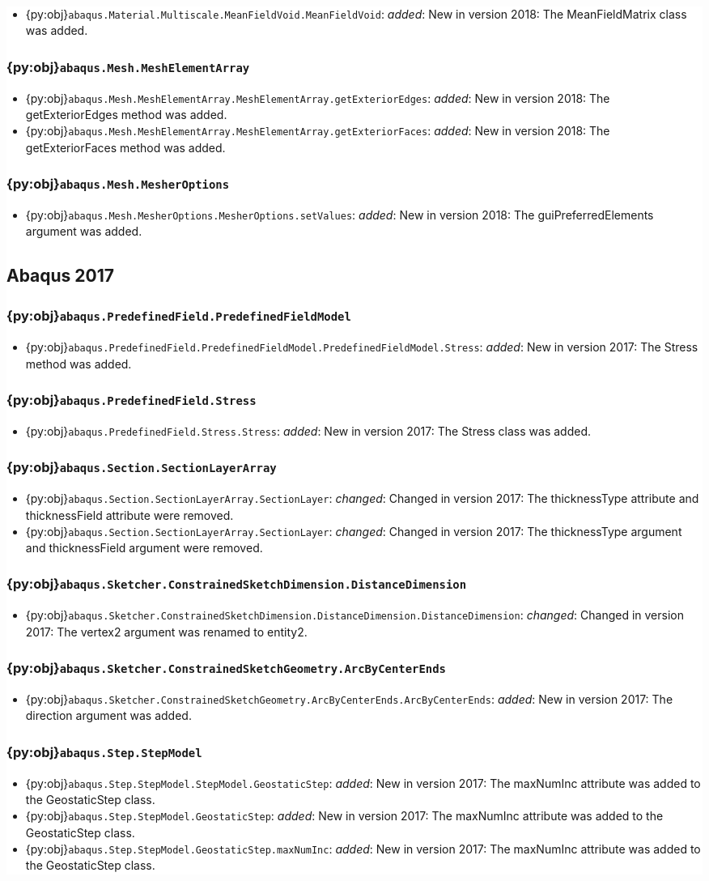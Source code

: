 - {py:obj}`abaqus.Material.Multiscale.MeanFieldVoid.MeanFieldVoid`: *added*: New in version 2018: The MeanFieldMatrix class was added.

### {py:obj}`abaqus.Mesh.MeshElementArray`

- {py:obj}`abaqus.Mesh.MeshElementArray.MeshElementArray.getExteriorEdges`: *added*: New in version 2018: The getExteriorEdges method was added.
- {py:obj}`abaqus.Mesh.MeshElementArray.MeshElementArray.getExteriorFaces`: *added*: New in version 2018: The getExteriorFaces method was added.

### {py:obj}`abaqus.Mesh.MesherOptions`

- {py:obj}`abaqus.Mesh.MesherOptions.MesherOptions.setValues`: *added*: New in version 2018: The guiPreferredElements argument was added.


## Abaqus 2017

### {py:obj}`abaqus.PredefinedField.PredefinedFieldModel`

- {py:obj}`abaqus.PredefinedField.PredefinedFieldModel.PredefinedFieldModel.Stress`: *added*: New in version 2017: The Stress method was added.

### {py:obj}`abaqus.PredefinedField.Stress`

- {py:obj}`abaqus.PredefinedField.Stress.Stress`: *added*: New in version 2017: The Stress class was added.

### {py:obj}`abaqus.Section.SectionLayerArray`

- {py:obj}`abaqus.Section.SectionLayerArray.SectionLayer`: *changed*: Changed in version 2017: The thicknessType attribute and thicknessField attribute were removed.
- {py:obj}`abaqus.Section.SectionLayerArray.SectionLayer`: *changed*: Changed in version 2017: The thicknessType argument and thicknessField argument were removed.

### {py:obj}`abaqus.Sketcher.ConstrainedSketchDimension.DistanceDimension`

- {py:obj}`abaqus.Sketcher.ConstrainedSketchDimension.DistanceDimension.DistanceDimension`: *changed*: Changed in version 2017: The vertex2 argument was renamed to entity2.

### {py:obj}`abaqus.Sketcher.ConstrainedSketchGeometry.ArcByCenterEnds`

- {py:obj}`abaqus.Sketcher.ConstrainedSketchGeometry.ArcByCenterEnds.ArcByCenterEnds`: *added*: New in version 2017: The direction argument was added.

### {py:obj}`abaqus.Step.StepModel`

- {py:obj}`abaqus.Step.StepModel.StepModel.GeostaticStep`: *added*: New in version 2017: The maxNumInc attribute was added to the GeostaticStep class.
- {py:obj}`abaqus.Step.StepModel.GeostaticStep`: *added*: New in version 2017: The maxNumInc attribute was added to the GeostaticStep class.
- {py:obj}`abaqus.Step.StepModel.GeostaticStep.maxNumInc`: *added*: New in version 2017: The maxNumInc attribute was added to the GeostaticStep class.
